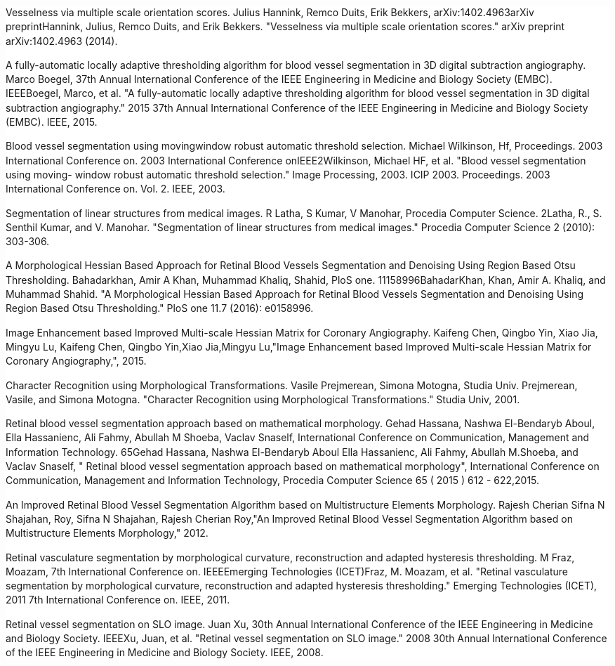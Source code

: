 Vesselness via multiple scale orientation scores. Julius Hannink, Remco Duits, Erik Bekkers, arXiv:1402.4963arXiv preprintHannink, Julius, Remco Duits, and Erik Bekkers. "Vesselness via multiple scale orientation scores." arXiv preprint arXiv:1402.4963 (2014).

A fully-automatic locally adaptive thresholding algorithm for blood vessel segmentation in 3D digital subtraction angiography. Marco Boegel, 37th Annual International Conference of the IEEE Engineering in Medicine and Biology Society (EMBC). IEEEBoegel, Marco, et al. "A fully-automatic locally adaptive thresholding algorithm for blood vessel segmentation in 3D digital subtraction angiography." 2015 37th Annual International Conference of the IEEE Engineering in Medicine and Biology Society (EMBC). IEEE, 2015.

Blood vessel segmentation using movingwindow robust automatic threshold selection. Michael Wilkinson, Hf, Proceedings. 2003 International Conference on. 2003 International Conference onIEEE2Wilkinson, Michael HF, et al. "Blood vessel segmentation using moving- window robust automatic threshold selection." Image Processing, 2003. ICIP 2003. Proceedings. 2003 International Conference on. Vol. 2. IEEE, 2003.

Segmentation of linear structures from medical images. R Latha, S Kumar, V Manohar, Procedia Computer Science. 2Latha, R., S. Senthil Kumar, and V. Manohar. "Segmentation of linear structures from medical images." Procedia Computer Science 2 (2010): 303-306.

A Morphological Hessian Based Approach for Retinal Blood Vessels Segmentation and Denoising Using Region Based Otsu Thresholding. Bahadarkhan, Amir A Khan, Muhammad Khaliq, Shahid, PloS one. 11158996BahadarKhan, Khan, Amir A. Khaliq, and Muhammad Shahid. "A Morphological Hessian Based Approach for Retinal Blood Vessels Segmentation and Denoising Using Region Based Otsu Thresholding." PloS one 11.7 (2016): e0158996.

Image Enhancement based Improved Multi-scale Hessian Matrix for Coronary Angiography. Kaifeng Chen, Qingbo Yin, Xiao Jia, Mingyu Lu, Kaifeng Chen, Qingbo Yin,Xiao Jia,Mingyu Lu,"Image Enhancement based Improved Multi-scale Hessian Matrix for Coronary Angiography,", 2015.

Character Recognition using Morphological Transformations. Vasile Prejmerean, Simona Motogna, Studia Univ. Prejmerean, Vasile, and Simona Motogna. "Character Recognition using Morphological Transformations." Studia Univ, 2001.

Retinal blood vessel segmentation approach based on mathematical morphology. Gehad Hassana, Nashwa El-Bendaryb Aboul, Ella Hassanienc, Ali Fahmy, Abullah M Shoeba, Vaclav Snaself, International Conference on Communication, Management and Information Technology. 65Gehad Hassana, Nashwa El-Bendaryb Aboul Ella Hassanienc, Ali Fahmy, Abullah M.Shoeba, and Vaclav Snaself, " Retinal blood vessel segmentation approach based on mathematical morphology", International Conference on Communication, Management and Information Technology, Procedia Computer Science 65 ( 2015 ) 612 - 622,2015.

An Improved Retinal Blood Vessel Segmentation Algorithm based on Multistructure Elements Morphology. Rajesh Cherian Sifna N Shajahan, Roy, Sifna N Shajahan, Rajesh Cherian Roy,"An Improved Retinal Blood Vessel Segmentation Algorithm based on Multistructure Elements Morphology," 2012.

Retinal vasculature segmentation by morphological curvature, reconstruction and adapted hysteresis thresholding. M Fraz, Moazam, 7th International Conference on. IEEEEmerging Technologies (ICET)Fraz, M. Moazam, et al. "Retinal vasculature segmentation by morphological curvature, reconstruction and adapted hysteresis thresholding." Emerging Technologies (ICET), 2011 7th International Conference on. IEEE, 2011.

Retinal vessel segmentation on SLO image. Juan Xu, 30th Annual International Conference of the IEEE Engineering in Medicine and Biology Society. IEEEXu, Juan, et al. "Retinal vessel segmentation on SLO image." 2008 30th Annual International Conference of the IEEE Engineering in Medicine and Biology Society. IEEE, 2008.
